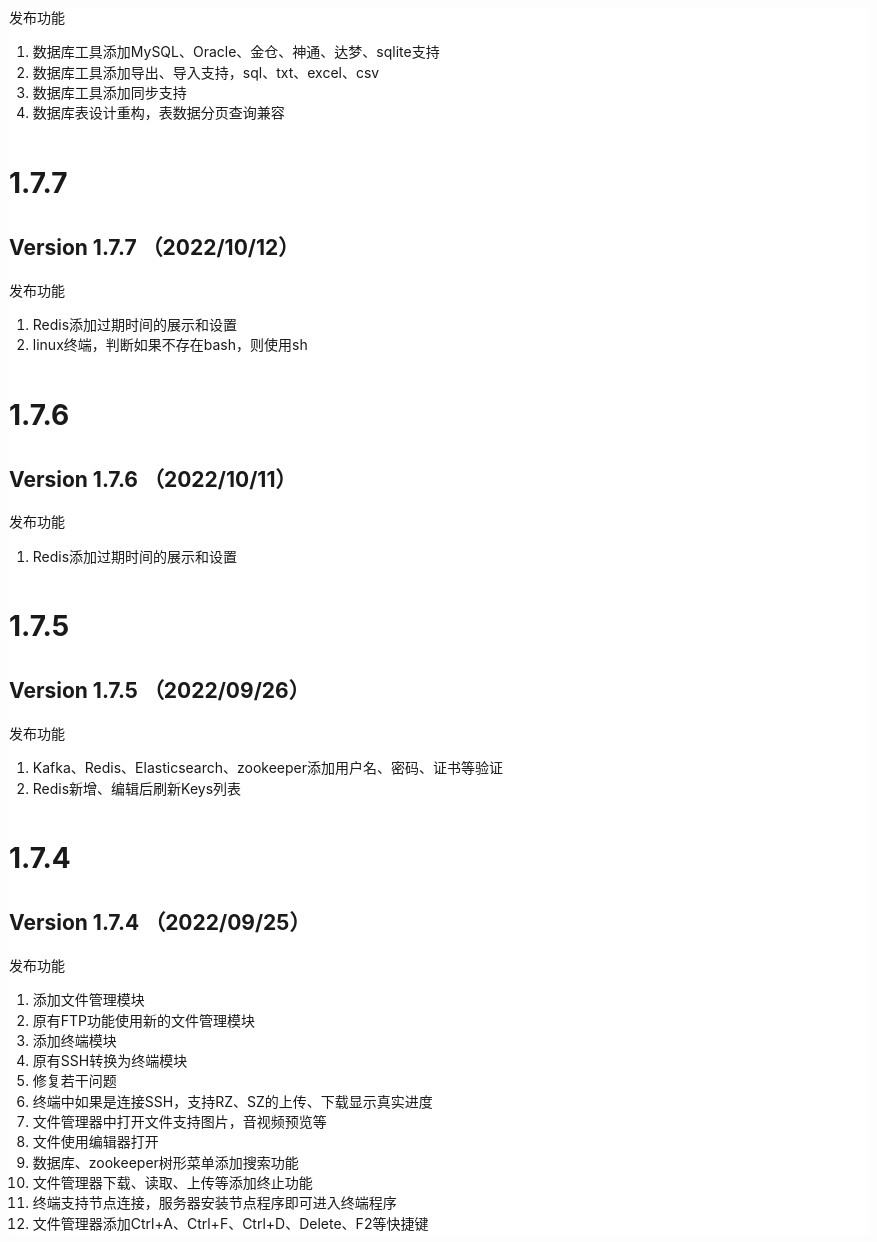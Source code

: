 发布功能

1. 数据库工具添加MySQL、Oracle、金仓、神通、达梦、sqlite支持
2. 数据库工具添加导出、导入支持，sql、txt、excel、csv
3. 数据库工具添加同步支持
4. 数据库表设计重构，表数据分页查询兼容

# 1.7.7

## Version 1.7.7 （2022/10/12）

发布功能

1. Redis添加过期时间的展示和设置
2. linux终端，判断如果不存在bash，则使用sh

# 1.7.6

## Version 1.7.6 （2022/10/11）

发布功能

1. Redis添加过期时间的展示和设置

# 1.7.5

## Version 1.7.5 （2022/09/26）

发布功能

1. Kafka、Redis、Elasticsearch、zookeeper添加用户名、密码、证书等验证
2. Redis新增、编辑后刷新Keys列表

# 1.7.4

## Version 1.7.4 （2022/09/25）

发布功能

1. 添加文件管理模块
2. 原有FTP功能使用新的文件管理模块
3. 添加终端模块
4. 原有SSH转换为终端模块
5. 修复若干问题
6. 终端中如果是连接SSH，支持RZ、SZ的上传、下载显示真实进度
7. 文件管理器中打开文件支持图片，音视频预览等
8. 文件使用编辑器打开
9. 数据库、zookeeper树形菜单添加搜索功能
10. 文件管理器下载、读取、上传等添加终止功能
11. 终端支持节点连接，服务器安装节点程序即可进入终端程序
12. 文件管理器添加Ctrl+A、Ctrl+F、Ctrl+D、Delete、F2等快捷键

